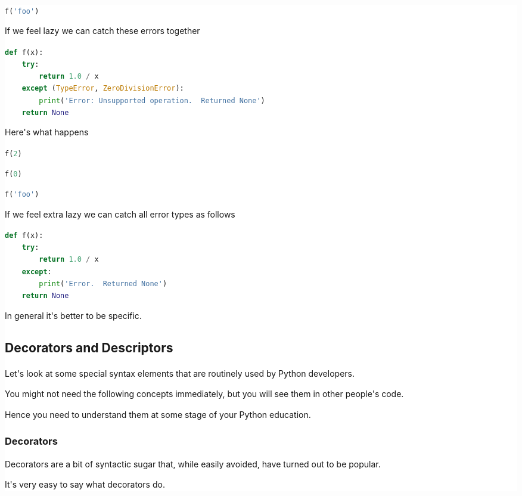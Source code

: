```python
f('foo')
```

If we feel lazy we can catch these errors together

```python
def f(x):
    try:
        return 1.0 / x
    except (TypeError, ZeroDivisionError):
        print('Error: Unsupported operation.  Returned None')
    return None
```

Here\'s what happens

```python
f(2)
```

```python
f(0)
```

```python
f('foo')
```

If we feel extra lazy we can catch all error types as follows

```python
def f(x):
    try:
        return 1.0 / x
    except:
        print('Error.  Returned None')
    return None
```

In general it\'s better to be specific.

## Decorators and Descriptors

Let\'s look at some special syntax elements that are routinely used by
Python developers.

You might not need the following concepts immediately, but you will see
them in other people\'s code.

Hence you need to understand them at some stage of your Python
education.

### Decorators

Decorators are a bit of syntactic sugar that, while easily avoided, have
turned out to be popular.

It\'s very easy to say what decorators do.
